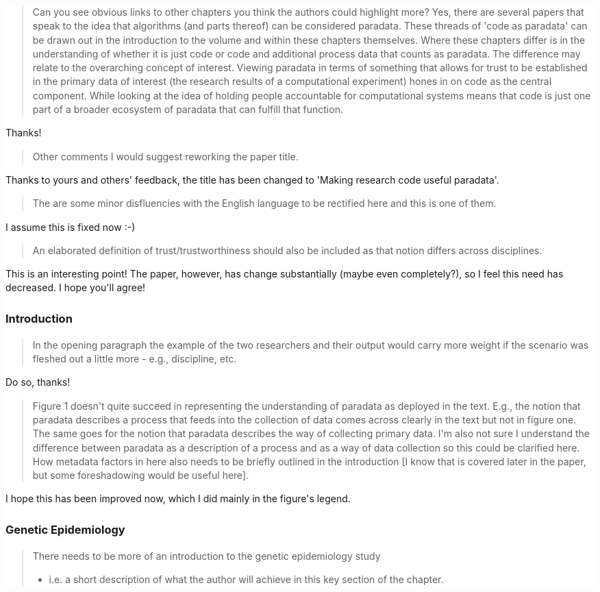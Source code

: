> Can you see obvious links to other chapters you think the authors could highlight more?
> Yes, there are several papers that speak to the idea that algorithms (and parts thereof) can be considered paradata. These threads of 'code as paradata' can be drawn out in the introduction to the volume and within these chapters themselves. Where these chapters differ is in the understanding of whether it is just code or code and additional process data that counts as paradata. The difference may relate to the overarching concept of interest. Viewing paradata in terms of something that allows for trust to be established in the primary data of interest (the research results of a computational experiment) hones in on code as the central component. While looking at the idea of holding people accountable for computational systems means that code is just one part of a broader ecosystem of paradata that can fulfill that function.

Thanks!

> Other comments
> I would suggest reworking the paper title. 

Thanks to yours and others' feedback, 
the title has been changed to 'Making research code useful paradata'.

> The are some minor disfluencies with the English language to be rectified 
> here and this is one of them. 

I assume this is fixed now :-)

> An elaborated definition of trust/trustworthiness should also be 
> included as that notion differs across disciplines.

This is an interesting point! The paper, however, has change 
substantially (maybe even completely?), so I feel this need has decreased. 
I hope you'll agree!

### Introduction

> In the opening paragraph the example of the two researchers and their 
> output would carry more weight if the scenario was fleshed out a 
> little more - e.g., discipline, etc.

Do so, thanks!

> Figure 1 doesn't quite succeed in representing the understanding of 
> paradata as deployed in the text. E.g., the notion that paradata 
> describes a process that feeds into the collection of data comes 
> across clearly in the text but not in figure one. 
> The same goes for the notion that paradata describes the way of collecting primary data. I'm also not sure I understand the difference between paradata as a description of a process and as a way of data collection so this could be clarified here. How metadata factors in here also needs to be briefly outlined in the introduction [I know that is covered later in the paper, but some foreshadowing would be useful here].

I hope this has been improved now, which I did mainly in the figure's legend.

### Genetic Epidemiology

> There needs to be more of an introduction to the genetic epidemiology study
>  - i.e. a short description of what the author will achieve 
> in this key section of the chapter.

